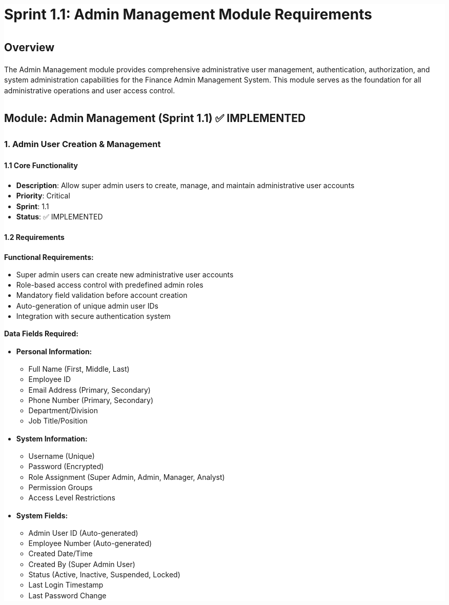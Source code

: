 # Sprint 1.1: Admin Management Module Requirements

## Overview
The Admin Management module provides comprehensive administrative user management, authentication, authorization, and system administration capabilities for the Finance Admin Management System. This module serves as the foundation for all administrative operations and user access control.

## Module: Admin Management (Sprint 1.1) ✅ IMPLEMENTED

### 1. Admin User Creation & Management

#### 1.1 Core Functionality
- **Description**: Allow super admin users to create, manage, and maintain administrative user accounts
- **Priority**: Critical
- **Sprint**: 1.1
- **Status**: ✅ IMPLEMENTED

#### 1.2 Requirements

**Functional Requirements:**
- Super admin users can create new administrative user accounts
- Role-based access control with predefined admin roles
- Mandatory field validation before account creation
- Auto-generation of unique admin user IDs
- Integration with secure authentication system

**Data Fields Required:**
- **Personal Information:**
  - Full Name (First, Middle, Last)
  - Employee ID
  - Email Address (Primary, Secondary)
  - Phone Number (Primary, Secondary)
  - Department/Division
  - Job Title/Position

- **System Information:**
  - Username (Unique)
  - Password (Encrypted)
  - Role Assignment (Super Admin, Admin, Manager, Analyst)
  - Permission Groups
  - Access Level Restrictions

- **System Fields:**
  - Admin User ID (Auto-generated)
  - Employee Number (Auto-generated)
  - Created Date/Time
  - Created By (Super Admin User)
  - Status (Active, Inactive, Suspended, Locked)
  - Last Login Timestamp
  - Last Password Change
